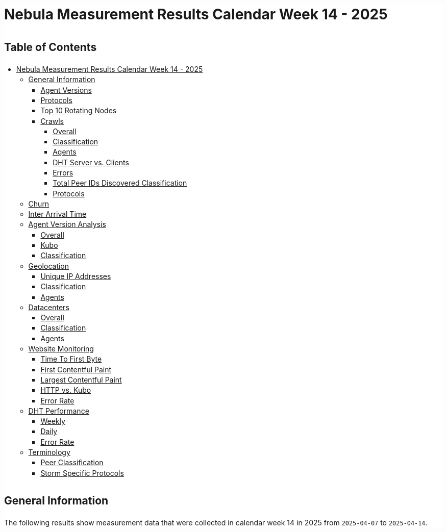 # Nebula Measurement Results Calendar Week 14 - 2025

## Table of Contents

- [Nebula Measurement Results Calendar Week 14 - 2025](#nebula-measurement-results-calendar-week-14---2025)
  - [General Information](#general-information)
    - [Agent Versions](#agent-versions)
    - [Protocols](#protocols)
    - [Top 10 Rotating Nodes](#top-10-rotating-nodes)
    - [Crawls](#crawls)
      - [Overall](#overall)
      - [Classification](#classification)
      - [Agents](#agents)
      - [DHT Server vs. Clients](#dht-server-vs-clients)
      - [Errors](#errors)
      - [Total Peer IDs Discovered Classification](#total-peer-ids-discovered-classification)
      - [Protocols](#protocols-1)
  - [Churn](#churn)
  - [Inter Arrival Time](#inter-arrival-time)
  - [Agent Version Analysis](#agent-version-analysis)
    - [Overall](#overall-1)
    - [Kubo](#kubo)
    - [Classification](#classification-1)
  - [Geolocation](#geolocation)
    - [Unique IP Addresses](#unique-ip-addresses)
    - [Classification](#classification-2)
    - [Agents](#agents-1)
  - [Datacenters](#datacenters)
    - [Overall](#overall-2)
    - [Classification](#classification-3)
    - [Agents](#agents-2)
  - [Website Monitoring](#website-monitoring)
    - [Time To First Byte](#time-to-first-byte)
    - [First Contentful Paint](#first-contentful-paint)
    - [Largest Contentful Paint](#largest-contentful-paint)
    - [HTTP vs. Kubo](#http-vs-kubo)
    - [Error Rate](#error-rate)
  - [DHT Performance](#dht-performance)
    - [Weekly](#weekly)
    - [Daily](#daily)
    - [Error Rate](#error-rate-1)
  - [Terminology](#terminology)
    - [Peer Classification](#peer-classification)
    - [Storm Specific Protocols](#storm-specific-protocols)


## General Information

The following results show measurement data that were collected in calendar week 14 in 2025 from `2025-04-07` to `2025-04-14`.
